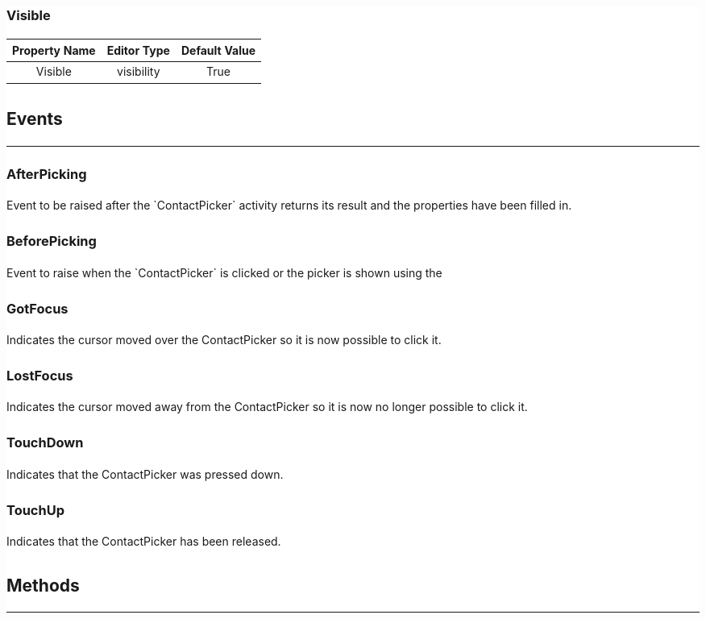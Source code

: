 ### Visible

| Property Name | Editor Type | Default Value |
| :-----------: | :---------: | :-----------: |
|    Visible    |  visibility |      True     |

## Events

---

### AfterPicking

<div block-type = "component_event" component-selector = "ContactPicker" event-selector = "AfterPicking" id = "contactpicker-afterpicking"></div>

Event to be raised after the \`ContactPicker\` activity returns its result and the properties have been filled in.

### BeforePicking

<div block-type = "component_event" component-selector = "ContactPicker" event-selector = "BeforePicking" id = "contactpicker-beforepicking"></div>

Event to raise when the \`ContactPicker\` is clicked or the picker is shown using the

### GotFocus

<div block-type = "component_event" component-selector = "ContactPicker" event-selector = "GotFocus" id = "contactpicker-gotfocus"></div>

Indicates the cursor moved over the ContactPicker so it is now possible to click it.

### LostFocus

<div block-type = "component_event" component-selector = "ContactPicker" event-selector = "LostFocus" id = "contactpicker-lostfocus"></div>

Indicates the cursor moved away from the ContactPicker so it is now no longer possible to click it.

### TouchDown

<div block-type = "component_event" component-selector = "ContactPicker" event-selector = "TouchDown" id = "contactpicker-touchdown"></div>

Indicates that the ContactPicker was pressed down.

### TouchUp

<div block-type = "component_event" component-selector = "ContactPicker" event-selector = "TouchUp" id = "contactpicker-touchup"></div>

Indicates that the ContactPicker has been released.

## Methods

---